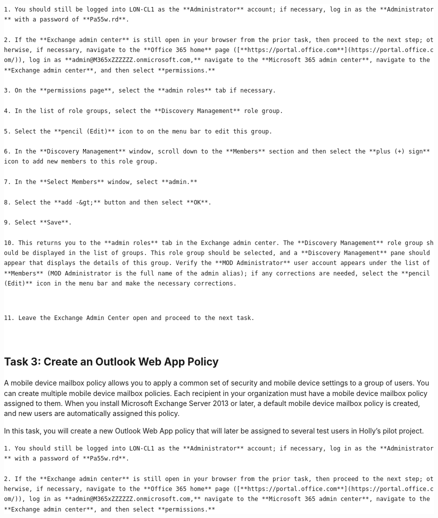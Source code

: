  

	1. You should still be logged into LON-CL1 as the **Administrator** account; if necessary, log in as the **Administrator** with a password of **Pa55w.rd**. 

	2. If the **Exchange admin center** is still open in your browser from the prior task, then proceed to the next step; otherwise, if necessary, navigate to the **Office 365 home** page ([**https://portal.office.com**](https://portal.office.com/)), log in as **admin@M365xZZZZZZ.onmicrosoft.com,** navigate to the **Microsoft 365 admin center**, navigate to the **Exchange admin center**, and then select **permissions.**

	3. On the **permissions page**, select the **admin roles** tab if necessary.

	4. In the list of role groups, select the **Discovery Management** role group. 

	5. Select the **pencil (Edit)** icon to on the menu bar to edit this group.

	6. In the **Discovery Management** window, scroll down to the **Members** section and then select the **plus (+) sign** icon to add new members to this role group.

	7. In the **Select Members** window, select **admin.** 

	8. Select the **add -&gt;** button and then select **OK**. 

	9. Select **Save**. 

	10. This returns you to the **admin roles** tab in the Exchange admin center. The **Discovery Management** role group should be displayed in the list of groups. This role group should be selected, and a **Discovery Management** pane should appear that displays the details of this group. Verify the **MOD Administrator** user account appears under the list of **Members** (MOD Administrator is the full name of the admin alias); if any corrections are needed, select the **pencil (Edit)** icon in the menu bar and make the necessary corrections.   
‎

	11. Leave the Exchange Admin Center open and proceed to the next task.  
‎

##  

## Task 3: Create an Outlook Web App Policy

A mobile device mailbox policy allows you to apply a common set of security and mobile device settings to a group of users. You can create multiple mobile device mailbox policies. Each recipient in your organization must have a mobile device mailbox policy assigned to them. When you install Microsoft Exchange Server 2013 or later, a default mobile device mailbox policy is created, and new users are automatically assigned this policy.

 

In this task, you will create a new Outlook Web App policy that will later be assigned to several test users in Holly’s pilot project. 

 

	1. You should still be logged into LON-CL1 as the **Administrator** account; if necessary, log in as the **Administrator** with a password of **Pa55w.rd**. 

	2. If the **Exchange admin center** is still open in your browser from the prior task, then proceed to the next step; otherwise, if necessary, navigate to the **Office 365 home** page ([**https://portal.office.com**](https://portal.office.com/)), log in as **admin@M365xZZZZZZ.onmicrosoft.com,** navigate to the **Microsoft 365 admin center**, navigate to the **Exchange admin center**, and then select **permissions.**

